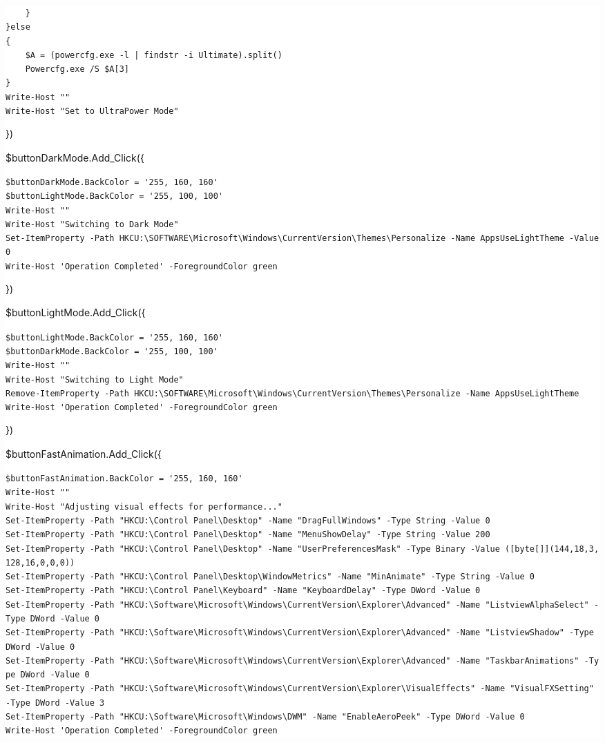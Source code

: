         }
    }else
    {
        $A = (powercfg.exe -l | findstr -i Ultimate).split()
        Powercfg.exe /S $A[3]
    }
    Write-Host ""
    Write-Host "Set to UltraPower Mode"

})


$buttonDarkMode.Add_Click({

    $buttonDarkMode.BackColor = '255, 160, 160'
    $buttonLightMode.BackColor = '255, 100, 100'
    Write-Host ""
    Write-Host "Switching to Dark Mode"
	Set-ItemProperty -Path HKCU:\SOFTWARE\Microsoft\Windows\CurrentVersion\Themes\Personalize -Name AppsUseLightTheme -Value 0
	Write-Host 'Operation Completed' -ForegroundColor green

})


$buttonLightMode.Add_Click({

    $buttonLightMode.BackColor = '255, 160, 160'
    $buttonDarkMode.BackColor = '255, 100, 100'
    Write-Host ""
    Write-Host "Switching to Light Mode"
	Remove-ItemProperty -Path HKCU:\SOFTWARE\Microsoft\Windows\CurrentVersion\Themes\Personalize -Name AppsUseLightTheme
	Write-Host 'Operation Completed' -ForegroundColor green

})


$buttonFastAnimation.Add_Click({

    $buttonFastAnimation.BackColor = '255, 160, 160'
    Write-Host ""   
    Write-Host "Adjusting visual effects for performance..."
	Set-ItemProperty -Path "HKCU:\Control Panel\Desktop" -Name "DragFullWindows" -Type String -Value 0
	Set-ItemProperty -Path "HKCU:\Control Panel\Desktop" -Name "MenuShowDelay" -Type String -Value 200
	Set-ItemProperty -Path "HKCU:\Control Panel\Desktop" -Name "UserPreferencesMask" -Type Binary -Value ([byte[]](144,18,3,128,16,0,0,0))
	Set-ItemProperty -Path "HKCU:\Control Panel\Desktop\WindowMetrics" -Name "MinAnimate" -Type String -Value 0
	Set-ItemProperty -Path "HKCU:\Control Panel\Keyboard" -Name "KeyboardDelay" -Type DWord -Value 0
	Set-ItemProperty -Path "HKCU:\Software\Microsoft\Windows\CurrentVersion\Explorer\Advanced" -Name "ListviewAlphaSelect" -Type DWord -Value 0
	Set-ItemProperty -Path "HKCU:\Software\Microsoft\Windows\CurrentVersion\Explorer\Advanced" -Name "ListviewShadow" -Type DWord -Value 0
	Set-ItemProperty -Path "HKCU:\Software\Microsoft\Windows\CurrentVersion\Explorer\Advanced" -Name "TaskbarAnimations" -Type DWord -Value 0
	Set-ItemProperty -Path "HKCU:\Software\Microsoft\Windows\CurrentVersion\Explorer\VisualEffects" -Name "VisualFXSetting" -Type DWord -Value 3
	Set-ItemProperty -Path "HKCU:\Software\Microsoft\Windows\DWM" -Name "EnableAeroPeek" -Type DWord -Value 0
	Write-Host 'Operation Completed' -ForegroundColor green
